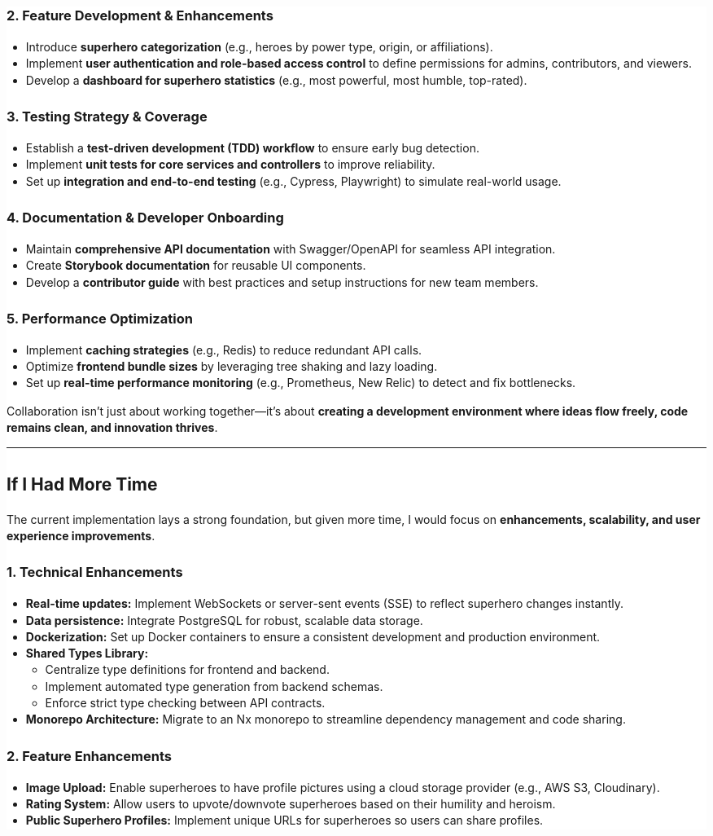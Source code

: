 ### **2. Feature Development & Enhancements**  
- Introduce **superhero categorization** (e.g., heroes by power type, origin, or affiliations).  
- Implement **user authentication and role-based access control** to define permissions for admins, contributors, and viewers.  
- Develop a **dashboard for superhero statistics** (e.g., most powerful, most humble, top-rated).  

### **3. Testing Strategy & Coverage**  
- Establish a **test-driven development (TDD) workflow** to ensure early bug detection.  
- Implement **unit tests for core services and controllers** to improve reliability.  
- Set up **integration and end-to-end testing** (e.g., Cypress, Playwright) to simulate real-world usage.  

### **4. Documentation & Developer Onboarding**  
- Maintain **comprehensive API documentation** with Swagger/OpenAPI for seamless API integration.  
- Create **Storybook documentation** for reusable UI components.  
- Develop a **contributor guide** with best practices and setup instructions for new team members.  

### **5. Performance Optimization**  
- Implement **caching strategies** (e.g., Redis) to reduce redundant API calls.  
- Optimize **frontend bundle sizes** by leveraging tree shaking and lazy loading.  
- Set up **real-time performance monitoring** (e.g., Prometheus, New Relic) to detect and fix bottlenecks.  

Collaboration isn’t just about working together—it’s about **creating a development environment where ideas flow freely, code remains clean, and innovation thrives**.  

---

## **If I Had More Time**  
The current implementation lays a strong foundation, but given more time, I would focus on **enhancements, scalability, and user experience improvements**.  

### **1. Technical Enhancements**  
- **Real-time updates:** Implement WebSockets or server-sent events (SSE) to reflect superhero changes instantly.  
- **Data persistence:** Integrate PostgreSQL for robust, scalable data storage.  
- **Dockerization:** Set up Docker containers to ensure a consistent development and production environment.  
- **Shared Types Library:**  
  - Centralize type definitions for frontend and backend.  
  - Implement automated type generation from backend schemas.  
  - Enforce strict type checking between API contracts.  
- **Monorepo Architecture:** Migrate to an Nx monorepo to streamline dependency management and code sharing.  

### **2. Feature Enhancements**  
- **Image Upload:** Enable superheroes to have profile pictures using a cloud storage provider (e.g., AWS S3, Cloudinary).  
- **Rating System:** Allow users to upvote/downvote superheroes based on their humility and heroism.  
- **Public Superhero Profiles:** Implement unique URLs for superheroes so users can share profiles.  
